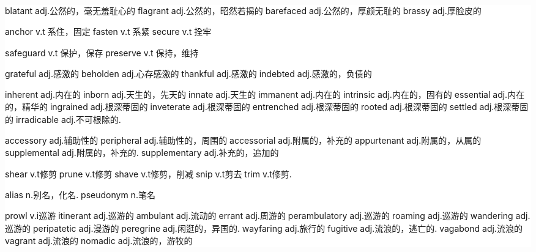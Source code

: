 blatant adj.公然的，毫无羞耻心的
flagrant adj.公然的，昭然若揭的
barefaced adj.公然的，厚颜无耻的
brassy adj.厚脸皮的

anchor v.t 系住，固定
fasten v.t 系紧
secure v.t 拴牢

safeguard v.t 保护，保存
preserve v.t 保持，维持

grateful adj.感激的
beholden adj.心存感激的
thankful adj.感激的
indebted adj.感激的，负债的

inherent adj.内在的
inborn adj.天生的，先天的
innate adj.天生的
immanent adj.内在的
intrinsic adj.内在的，固有的
essential adj.内在的，精华的
ingrained adj.根深蒂固的
inveterate adj.根深蒂固的
entrenched adj.根深蒂固的
rooted adj.根深蒂固的
settled adj.根深蒂固的
irradicable adj.不可根除的. 

accessory adj.辅助性的
peripheral adj.辅助性的，周围的
accessorial adj.附属的，补充的
appurtenant adj.附属的，从属的
supplemental adj.附属的，补充的.
supplementary adj.补充的，追加的

shear v.t修剪
prune v.t修剪
shave v.t修剪，削减
snip v.t剪去
trim v.t修剪. 

alias n.别名，化名. 
pseudonym n.笔名

prowl v.i巡游
itinerant adj.巡游的
ambulant adj.流动的
errant adj.周游的 
perambulatory adj.巡游的
roaming adj.巡游的
wandering adj.巡游的
peripatetic adj.漫游的
peregrine adj.闲逛的，异国的. 
wayfaring adj.旅行的
fugitive adj.流浪的，逃亡的. 
vagabond adj.流浪的
vagrant adj.流浪的
nomadic adj.流浪的，游牧的
